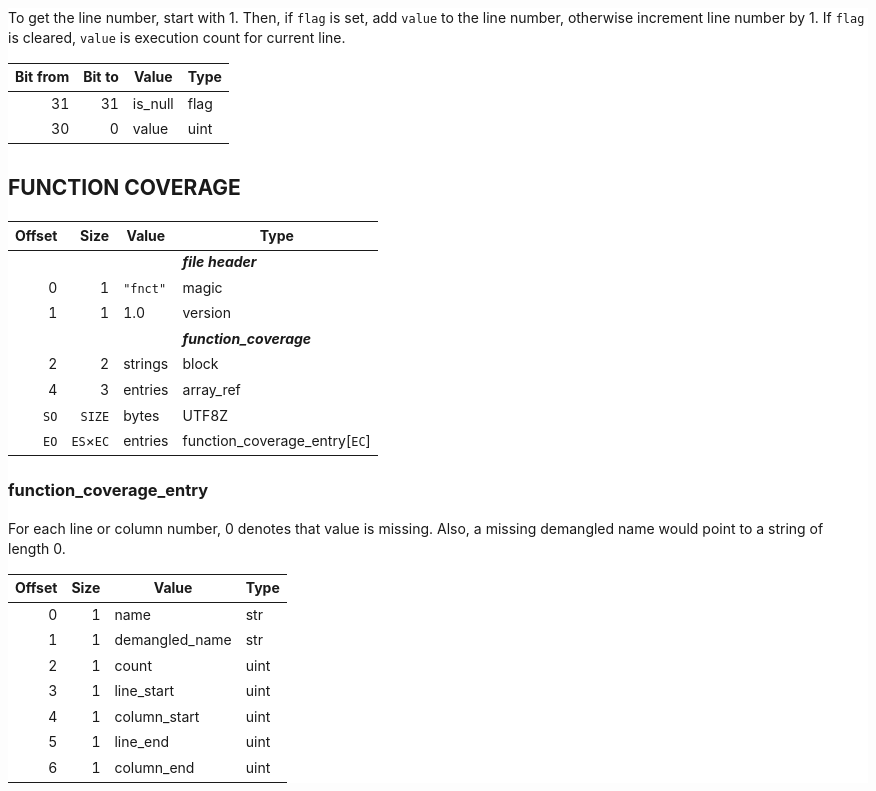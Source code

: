To get the line number, start with 1. Then, if `flag` is set, add `value` to the line number, otherwise increment line number by 1. If `flag` is cleared, `value` is execution count for current line.

|Bit from|Bit to|Value|Type|
|-----:|---:|-----|----|
|31|31|is_null|flag|
|30|0|value|uint|

## FUNCTION COVERAGE

|Offset|Size|Value|Type|
|-----:|---:|-----|----|
||||**_file header_**|
|0|1|`"fnct"`|magic|
|1|1|1.0|version|
||||**_function_coverage_**|
|2|2|strings|block|
|4|3|entries|array_ref|
|`SO`|`SIZE`|bytes|UTF8Z|
|`EO`|`ES`&times;`EC`|entries|function_coverage_entry[`EC`]|

### function_coverage_entry

For each line or column number, 0 denotes that value is missing. Also, a missing demangled name would point to a string of length 0.

|Offset|Size|Value|Type|
|-----:|---:|-----|----|
|0|1|name|str|
|1|1|demangled_name|str|
|2|1|count|uint|
|3|1|line_start|uint|
|4|1|column_start|uint|
|5|1|line_end|uint|
|6|1|column_end|uint|
